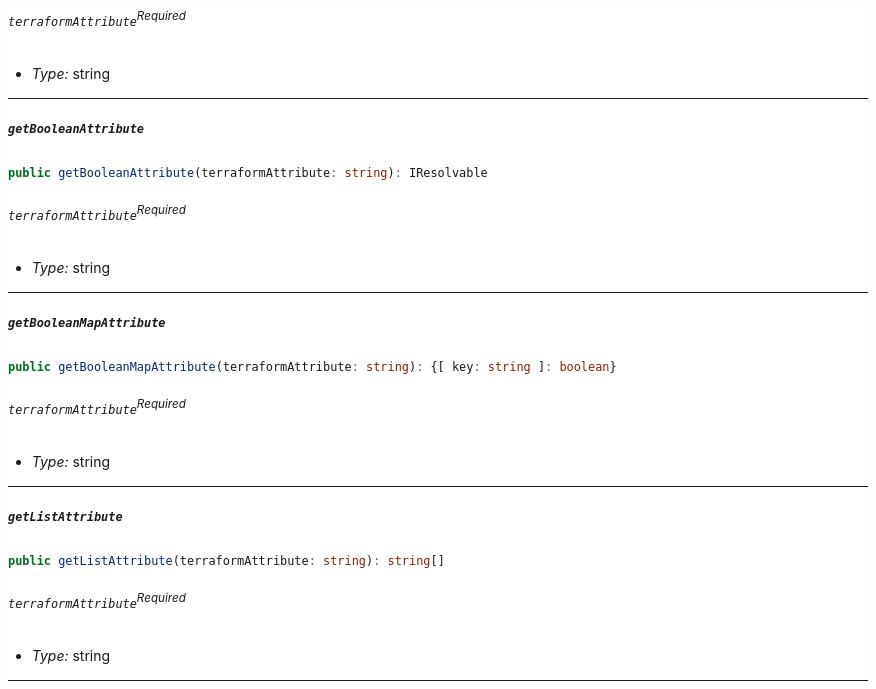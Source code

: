 ###### `terraformAttribute`<sup>Required</sup> <a name="terraformAttribute" id="@cdktf/provider-datadog.awsCurConfig.AwsCurConfigAccountFiltersOutputReference.getAnyMapAttribute.parameter.terraformAttribute"></a>

- *Type:* string

---

##### `getBooleanAttribute` <a name="getBooleanAttribute" id="@cdktf/provider-datadog.awsCurConfig.AwsCurConfigAccountFiltersOutputReference.getBooleanAttribute"></a>

```typescript
public getBooleanAttribute(terraformAttribute: string): IResolvable
```

###### `terraformAttribute`<sup>Required</sup> <a name="terraformAttribute" id="@cdktf/provider-datadog.awsCurConfig.AwsCurConfigAccountFiltersOutputReference.getBooleanAttribute.parameter.terraformAttribute"></a>

- *Type:* string

---

##### `getBooleanMapAttribute` <a name="getBooleanMapAttribute" id="@cdktf/provider-datadog.awsCurConfig.AwsCurConfigAccountFiltersOutputReference.getBooleanMapAttribute"></a>

```typescript
public getBooleanMapAttribute(terraformAttribute: string): {[ key: string ]: boolean}
```

###### `terraformAttribute`<sup>Required</sup> <a name="terraformAttribute" id="@cdktf/provider-datadog.awsCurConfig.AwsCurConfigAccountFiltersOutputReference.getBooleanMapAttribute.parameter.terraformAttribute"></a>

- *Type:* string

---

##### `getListAttribute` <a name="getListAttribute" id="@cdktf/provider-datadog.awsCurConfig.AwsCurConfigAccountFiltersOutputReference.getListAttribute"></a>

```typescript
public getListAttribute(terraformAttribute: string): string[]
```

###### `terraformAttribute`<sup>Required</sup> <a name="terraformAttribute" id="@cdktf/provider-datadog.awsCurConfig.AwsCurConfigAccountFiltersOutputReference.getListAttribute.parameter.terraformAttribute"></a>

- *Type:* string

---